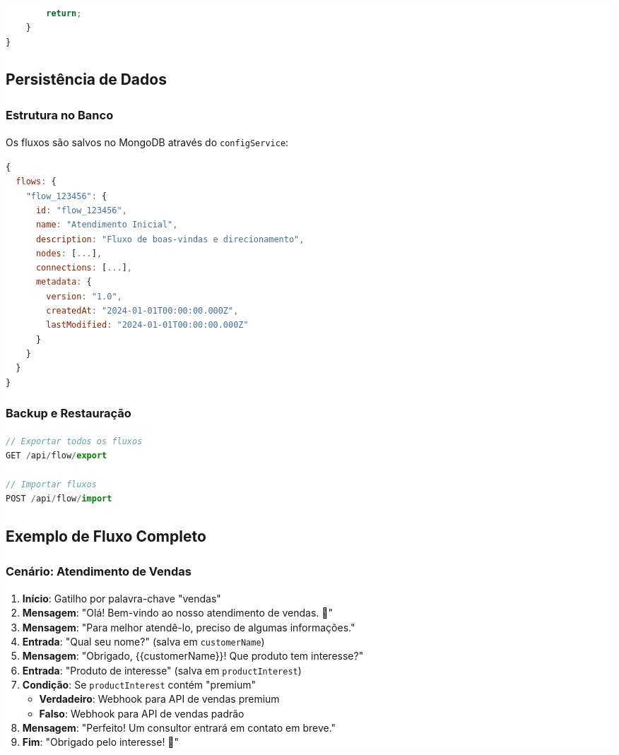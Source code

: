 ```javascript
        return;
    }
}
```

## Persistência de Dados

### Estrutura no Banco
Os fluxos são salvos no MongoDB através do `configService`:

```javascript
{
  flows: {
    "flow_123456": {
      id: "flow_123456",
      name: "Atendimento Inicial",
      description: "Fluxo de boas-vindas e direcionamento",
      nodes: [...],
      connections: [...],
      metadata: {
        version: "1.0",
        createdAt: "2024-01-01T00:00:00.000Z",
        lastModified: "2024-01-01T00:00:00.000Z"
      }
    }
  }
}
```

### Backup e Restauração
```javascript
// Exportar todos os fluxos
GET /api/flow/export

// Importar fluxos
POST /api/flow/import
```

## Exemplo de Fluxo Completo

### Cenário: Atendimento de Vendas

1. **Início**: Gatilho por palavra-chave "vendas"
2. **Mensagem**: "Olá! Bem-vindo ao nosso atendimento de vendas. 👋"
3. **Mensagem**: "Para melhor atendê-lo, preciso de algumas informações."
4. **Entrada**: "Qual seu nome?" (salva em `customerName`)
5. **Mensagem**: "Obrigado, {{customerName}}! Que produto tem interesse?"
6. **Entrada**: "Produto de interesse" (salva em `productInterest`)
7. **Condição**: Se `productInterest` contém "premium"
   - **Verdadeiro**: Webhook para API de vendas premium
   - **Falso**: Webhook para API de vendas padrão
8. **Mensagem**: "Perfeito! Um consultor entrará em contato em breve."
9. **Fim**: "Obrigado pelo interesse! 🚀"
